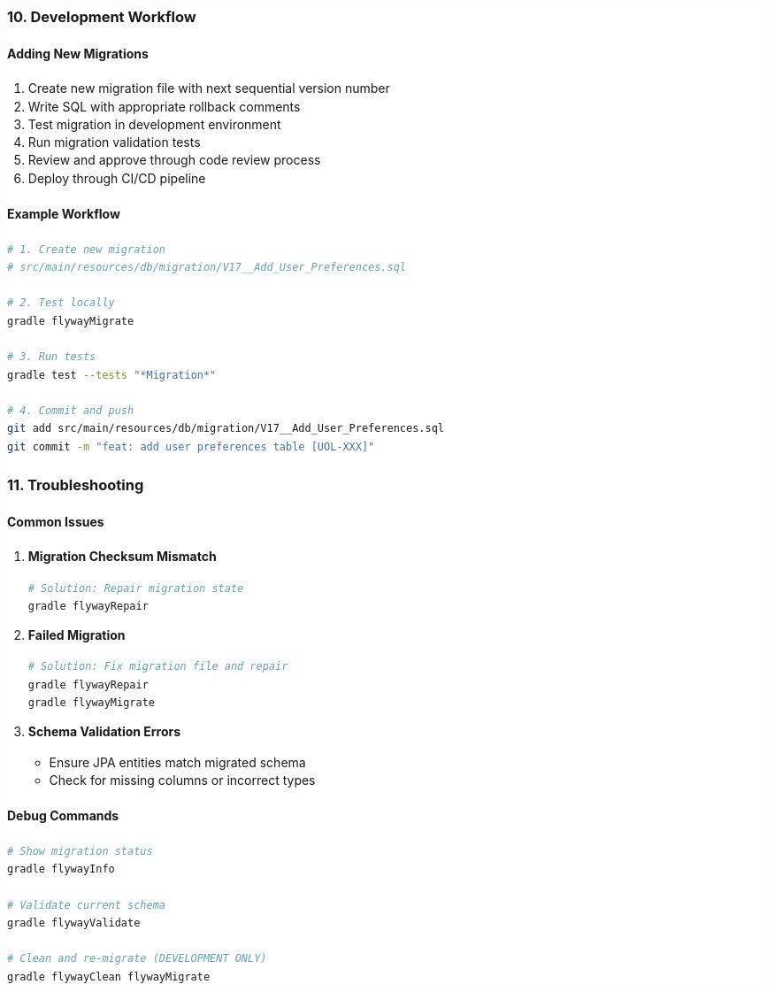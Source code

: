 ### 10. Development Workflow

#### Adding New Migrations
1. Create new migration file with next sequential version number
2. Write SQL with appropriate rollback comments
3. Test migration in development environment
4. Run migration validation tests
5. Review and approve through code review process
6. Deploy through CI/CD pipeline

#### Example Workflow
```bash
# 1. Create new migration
# src/main/resources/db/migration/V17__Add_User_Preferences.sql

# 2. Test locally
gradle flywayMigrate

# 3. Run tests
gradle test --tests "*Migration*"

# 4. Commit and push
git add src/main/resources/db/migration/V17__Add_User_Preferences.sql
git commit -m "feat: add user preferences table [UOL-XXX]"
```

### 11. Troubleshooting

#### Common Issues

1. **Migration Checksum Mismatch**
   ```bash
   # Solution: Repair migration state
   gradle flywayRepair
   ```

2. **Failed Migration**
   ```bash
   # Solution: Fix migration file and repair
   gradle flywayRepair
   gradle flywayMigrate
   ```

3. **Schema Validation Errors**
   - Ensure JPA entities match migrated schema
   - Check for missing columns or incorrect types

#### Debug Commands
```bash
# Show migration status
gradle flywayInfo

# Validate current schema
gradle flywayValidate

# Clean and re-migrate (DEVELOPMENT ONLY)
gradle flywayClean flywayMigrate
```
